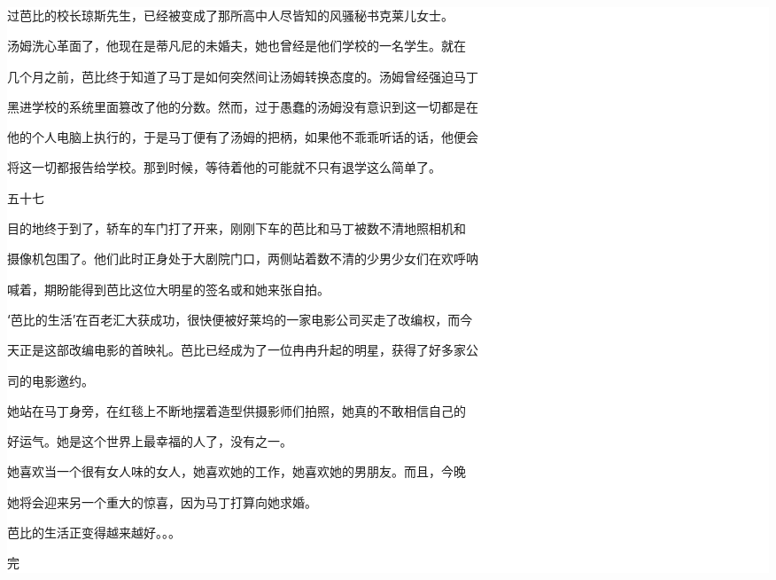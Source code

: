 过芭比的校长琼斯先生，已经被变成了那所高中人尽皆知的风骚秘书克莱儿女士。



汤姆洗心革面了，他现在是蒂凡尼的未婚夫，她也曾经是他们学校的一名学生。就在

几个月之前，芭比终于知道了马丁是如何突然间让汤姆转换态度的。汤姆曾经强迫马丁

黑进学校的系统里面篡改了他的分数。然而，过于愚蠢的汤姆没有意识到这一切都是在

他的个人电脑上执行的，于是马丁便有了汤姆的把柄，如果他不乖乖听话的话，他便会

将这一切都报告给学校。那到时候，等待着他的可能就不只有退学这么简单了。

五十七



目的地终于到了，轿车的车门打了开来，刚刚下车的芭比和马丁被数不清地照相机和

摄像机包围了。他们此时正身处于大剧院门口，两侧站着数不清的少男少女们在欢呼呐

喊着，期盼能得到芭比这位大明星的签名或和她来张自拍。



‘芭比的生活’在百老汇大获成功，很快便被好莱坞的一家电影公司买走了改编权，而今

天正是这部改编电影的首映礼。芭比已经成为了一位冉冉升起的明星，获得了好多家公

司的电影邀约。



她站在马丁身旁，在红毯上不断地摆着造型供摄影师们拍照，她真的不敢相信自己的

好运气。她是这个世界上最幸福的人了，没有之一。



她喜欢当一个很有女人味的女人，她喜欢她的工作，她喜欢她的男朋友。而且，今晚

她将会迎来另一个重大的惊喜，因为马丁打算向她求婚。

芭比的生活正变得越来越好。。。





完


